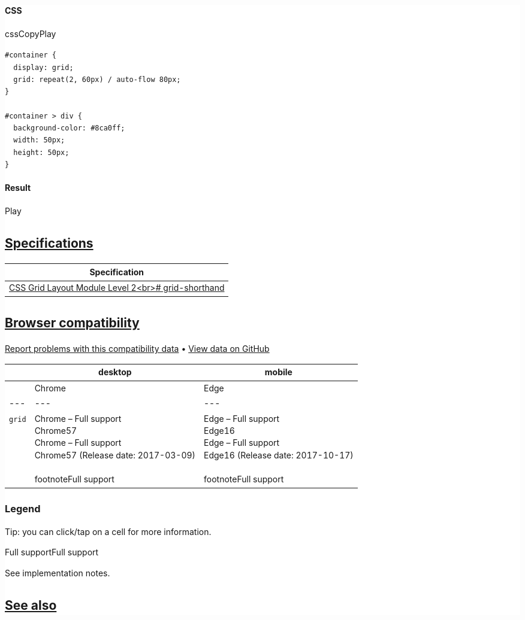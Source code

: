 #### CSS

cssCopyPlay

```
#container {
  display: grid;
  grid: repeat(2, 60px) / auto-flow 80px;
}

#container > div {
  background-color: #8ca0ff;
  width: 50px;
  height: 50px;
}

```

#### Result

Play

## [Specifications](https://developer.mozilla.org/en-US/docs/Web/CSS/grid\#specifications)

| Specification |
| --- |
| [CSS Grid Layout Module Level 2\<br>\# grid-shorthand](https://drafts.csswg.org/css-grid/#grid-shorthand) |

## [Browser compatibility](https://developer.mozilla.org/en-US/docs/Web/CSS/grid\#browser_compatibility)

[Report problems with this compatibility data](https://developer.mozilla.org/en-US/docs/Web/CSS/grid# "Report an issue with this compatibility data") •
[View data on GitHub](https://github.com/mdn/browser-compat-data/tree/main/css/properties/grid.json "File: ⁨css/properties/grid.json⁩")

|  | desktop | mobile |
| --- | --- | --- |
|  | Chrome | Edge | Firefox | Opera | Safari | Chrome Android | Firefox for Android | Opera Android | Safari on iOS | Samsung Internet | WebView Android | WebView on iOS |
| --- | --- | --- | --- | --- | --- | --- | --- | --- | --- | --- | --- | --- |
| `grid` | Chrome – Full support<br>Chrome57<br>Chrome – Full support<br>Chrome57 (Release date: ⁨2017-03-09⁩)<br> <br>footnoteFull support | Edge – Full support<br>Edge16<br>Edge – Full support<br>Edge16 (Release date: ⁨2017-10-17⁩)<br> <br>footnoteFull support | Firefox – Full support<br>Firefox52<br>Firefox – Full support<br>Firefox52 (Release date: ⁨2017-03-07⁩)<br> <br>footnoteFull support | Opera – Full support<br>Opera44<br>Opera – Full support<br>Opera44 (Release date: ⁨2017-03-21⁩)<br> <br>footnoteFull support | Safari – Full support<br>Safari10.1<br>Safari – Full support<br>Safari10.1 (Release date: ⁨2017-03-27⁩)<br> <br>footnoteFull support | Chrome Android – Full support<br>Chrome Android57<br>Chrome Android – Full support<br>Chrome Android57 (Release date: ⁨2017-03-16⁩)<br> <br>footnoteFull support | Firefox for Android – Full support<br>Firefox for Android52<br>Firefox for Android – Full support<br>Firefox for Android52 (Release date: ⁨2017-03-07⁩)<br> <br>footnoteFull support | Opera Android – Full support<br>Opera Android43<br>Opera Android – Full support<br>Opera Android43 (Release date: ⁨2017-09-27⁩)<br> <br>footnoteFull support | Safari on iOS – Full support<br>Safari on iOS10.3<br>Safari on iOS – Full support<br>Safari on iOS10.3 (Release date: ⁨2017-03-27⁩)<br> <br>footnoteFull support | Samsung Internet – Full support<br>Samsung Internet6<br>footnote<br>Samsung Internet – Full support<br>Samsung Internet6 (Release date: ⁨2017-08-23⁩)<br> <br>footnote<br>footnoteThis was added early so is out of sync with the equivalent Chromium version. | WebView Android – Full support<br>WebView Android57<br>WebView Android – Full support<br>WebView Android57 (Release date: ⁨2017-03-16⁩)<br> <br>footnoteFull support | WebView on iOS – Full support<br>WebView on iOS10.3<br>WebView on iOS – Full support<br>WebView on iOS10.3 (Release date: ⁨2017-03-27⁩)<br> <br>footnoteFull support |

### Legend

Tip: you can click/tap on a cell for more information.


Full supportFull support

See implementation notes.

## [See also](https://developer.mozilla.org/en-US/docs/Web/CSS/grid\#see_also)
